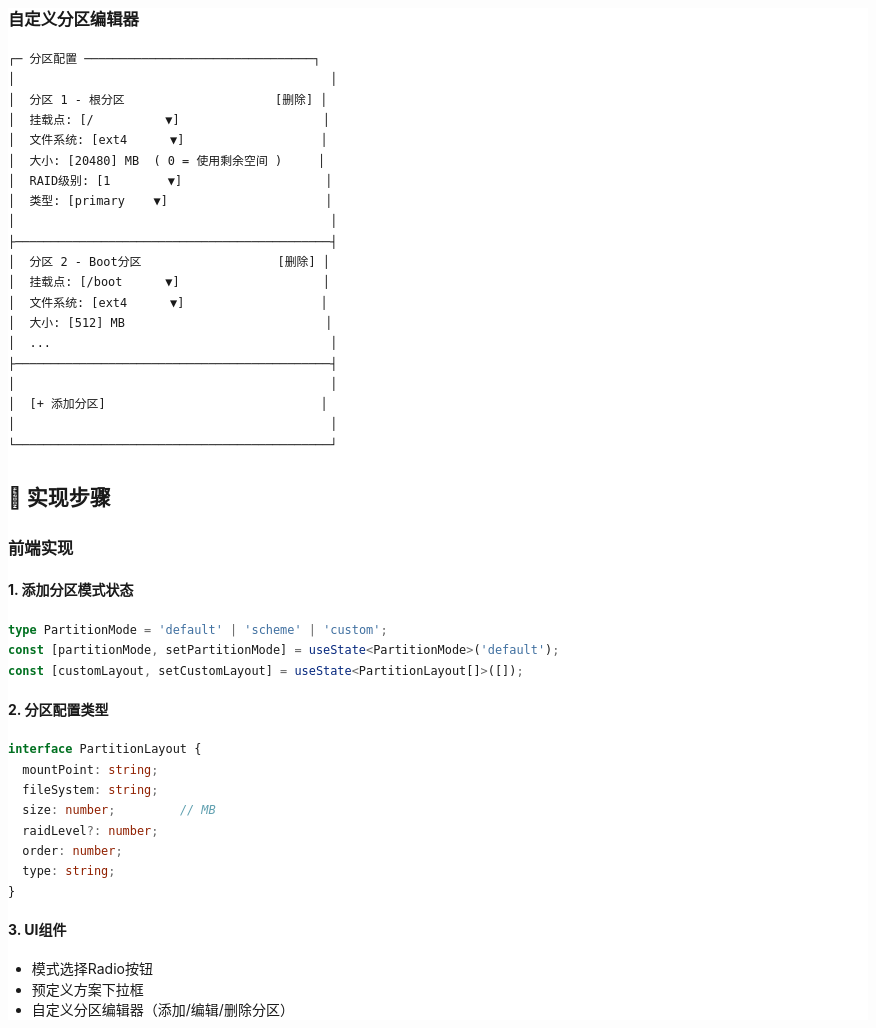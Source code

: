 ### 自定义分区编辑器

```
┌─ 分区配置 ────────────────────────────────┐
│                                            │
│  分区 1 - 根分区                     [删除] │
│  挂载点: [/          ▼]                    │
│  文件系统: [ext4      ▼]                   │
│  大小: [20480] MB  ( 0 = 使用剩余空间 )     │
│  RAID级别: [1        ▼]                    │
│  类型: [primary    ▼]                      │
│                                            │
├────────────────────────────────────────────┤
│  分区 2 - Boot分区                   [删除] │
│  挂载点: [/boot      ▼]                    │
│  文件系统: [ext4      ▼]                   │
│  大小: [512] MB                            │
│  ...                                       │
├────────────────────────────────────────────┤
│                                            │
│  [+ 添加分区]                              │
│                                            │
└────────────────────────────────────────────┘
```

## 🔧 实现步骤

### 前端实现

#### 1. 添加分区模式状态
```typescript
type PartitionMode = 'default' | 'scheme' | 'custom';
const [partitionMode, setPartitionMode] = useState<PartitionMode>('default');
const [customLayout, setCustomLayout] = useState<PartitionLayout[]>([]);
```

#### 2. 分区配置类型
```typescript
interface PartitionLayout {
  mountPoint: string;
  fileSystem: string;
  size: number;         // MB
  raidLevel?: number;
  order: number;
  type: string;
}
```

#### 3. UI组件
- 模式选择Radio按钮
- 预定义方案下拉框
- 自定义分区编辑器（添加/编辑/删除分区）

